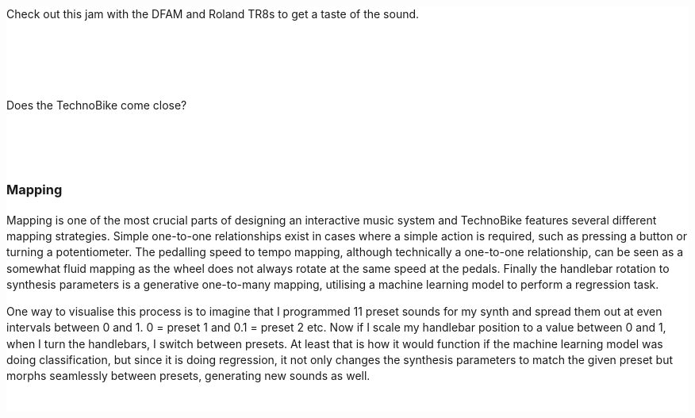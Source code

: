Check out this jam with the DFAM and Roland TR8s to get a taste of the sound.

<br>
<br>
<div style="text-align: center;">
    <iframe 
        width="560" 
        height="315" 
        src="https://www.youtube.com/embed/Cy6xb5AelA0" 
        frameborder="0" 
        allow="accelerometer; autoplay; encrypted-media; gyroscope; picture-in-picture" 
        allowfullscreen>
    </iframe>
</div>

<br>
<br>
Does the TechnoBike come close?
<br>
<br>
<div style="text-align: center;">
    <iframe 
        width="560" 
        height="315" 
        src="https://www.youtube.com/embed/VQA0qepCSCs" 
        frameborder="0" 
        allow="accelerometer; autoplay; encrypted-media; gyroscope; picture-in-picture" 
        allowfullscreen>
    </iframe>
</div>

<br>
<br>



### Mapping
Mapping is one of the most crucial parts of designing an interactive music system and TechnoBike features several different mapping strategies. Simple one-to-one relationships exist in cases where a simple action is required, such as pressing a button or turning a potentiometer. The pedalling speed to tempo mapping, although technically a one-to-one relationship, can be seen as a somewhat fluid mapping as the wheel does not always rotate at the same speed at the pedals. Finally the handlebar rotation to synthesis parameters is a generative one-to-many mapping, utilising a machine learning model to perform a regression task.

One way to visualise this process is to imagine that I programmed 11 preset sounds for my synth and spread them out at even intervals between 0 and 1. 0 = preset 1 and 0.1 = preset 2 etc. Now if I scale my handlebar position to a value between 0 and 1, when I turn the handlebars, I switch between presets. At least that is how it would function if the machine learning model was doing classification, but since it is doing regression, it not only changes the synthesis parameters to match the given preset but morphs seamlessly between presets, generating new sounds as well.

<br>
<figure style="float: none; text-align: center;">